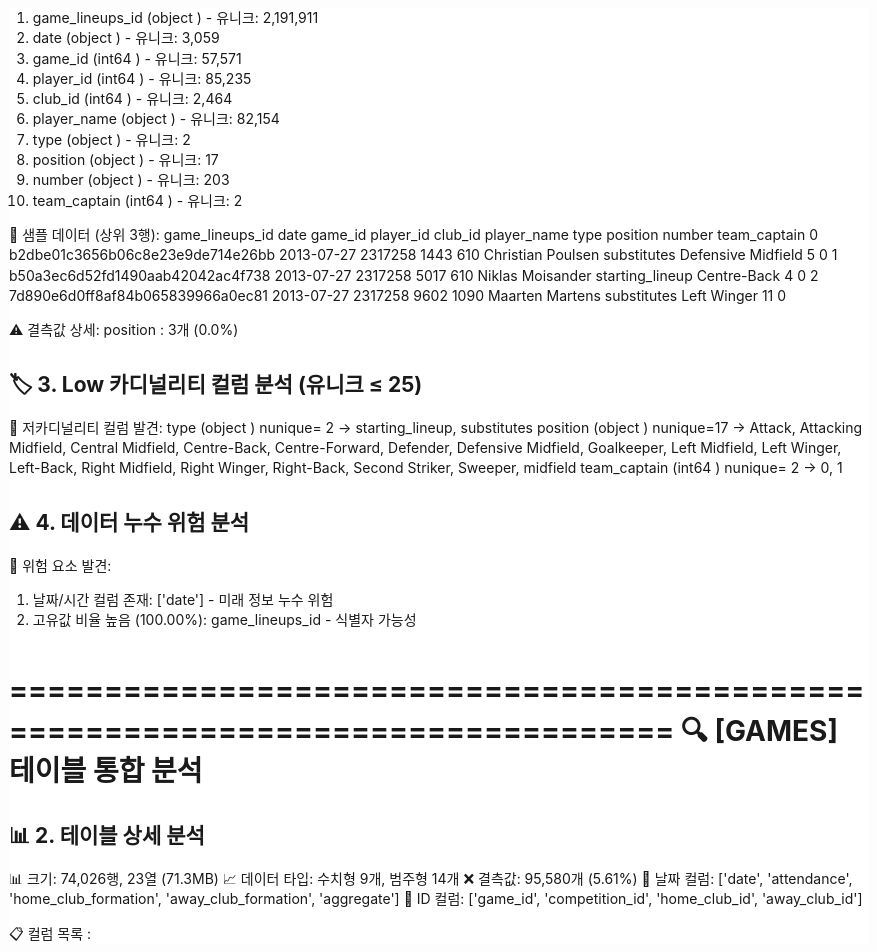 1.  game_lineups_id (object ) - 유니크: 2,191,911
2.  date (object ) - 유니크: 3,059
3.  game_id (int64 ) - 유니크: 57,571
4.  player_id (int64 ) - 유니크: 85,235
5.  club_id (int64 ) - 유니크: 2,464
6.  player_name (object ) - 유니크: 82,154
7.  type (object ) - 유니크: 2
8.  position (object ) - 유니크: 17
9.  number (object ) - 유니크: 203
10. team_captain (int64 ) - 유니크: 2

📄 샘플 데이터 (상위 3행):
game_lineups_id date game_id player_id club_id player_name type position number team_captain
0 b2dbe01c3656b06c8e23e9de714e26bb 2013-07-27 2317258 1443 610 Christian Poulsen substitutes Defensive Midfield 5 0
1 b50a3ec6d52fd1490aab42042ac4f738 2013-07-27 2317258 5017 610 Niklas Moisander starting_lineup Centre-Back 4 0
2 7d890e6d0ff8af84b065839966a0ec81 2013-07-27 2317258 9602 1090 Maarten Martens substitutes Left Winger 11 0

⚠️ 결측값 상세:
position : 3개 (0.0%)

## 🏷️ 3. Low 카디널리티 컬럼 분석 (유니크 ≤ 25)

📌 저카디널리티 컬럼 발견:
type (object ) nunique= 2 -> starting_lineup, substitutes
position (object ) nunique=17 -> Attack, Attacking Midfield, Central Midfield, Centre-Back, Centre-Forward, Defender, Defensive Midfield, Goalkeeper, Left Midfield, Left Winger, Left-Back, Right Midfield, Right Winger, Right-Back, Second Striker, Sweeper, midfield
team_captain (int64 ) nunique= 2 -> 0, 1

## ⚠️ 4. 데이터 누수 위험 분석

🚨 위험 요소 발견:

1. 날짜/시간 컬럼 존재: ['date'] - 미래 정보 누수 위험
2. 고유값 비율 높음 (100.00%): game_lineups_id - 식별자 가능성

================================================================================
🔍 [GAMES] 테이블 통합 분석
================================================================================

## 📊 2. 테이블 상세 분석

📊 크기: 74,026행, 23열 (71.3MB)
📈 데이터 타입: 수치형 9개, 범주형 14개
❌ 결측값: 95,580개 (5.61%)
📅 날짜 컬럼: ['date', 'attendance', 'home_club_formation', 'away_club_formation', 'aggregate']
🔑 ID 컬럼: ['game_id', 'competition_id', 'home_club_id', 'away_club_id']

📋 컬럼 목록 :
